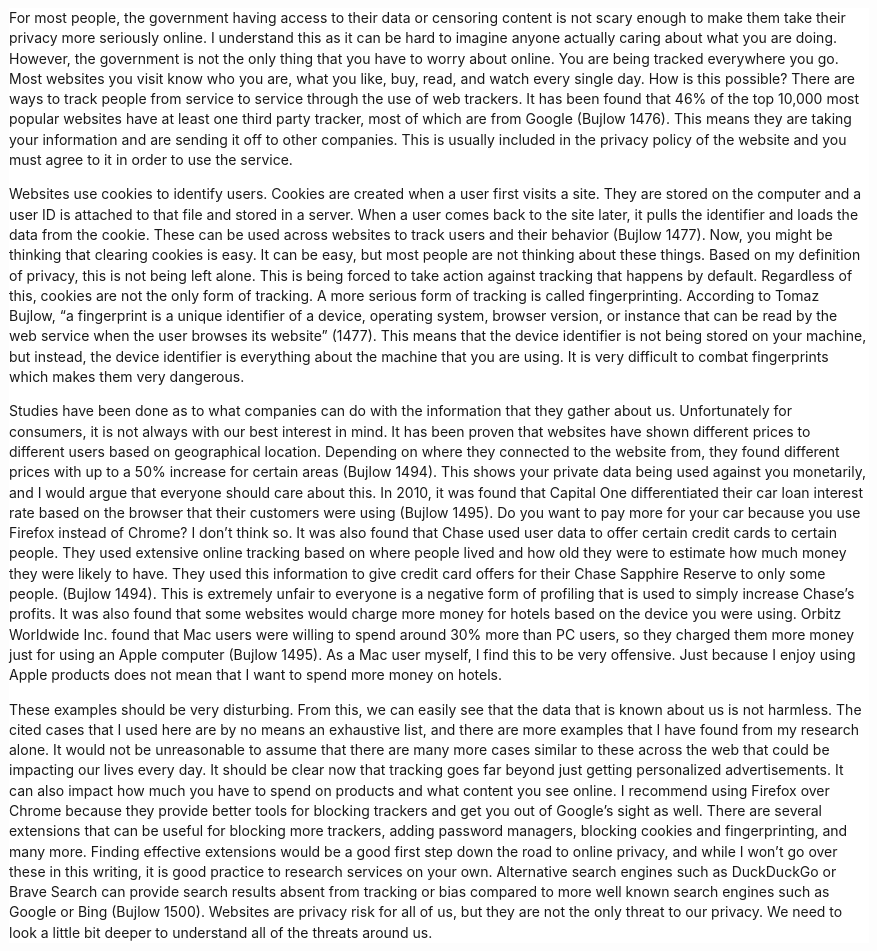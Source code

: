 For most people, the government having access to their data or censoring content is not scary enough to make them take their privacy more seriously online. I understand this as it can be hard to imagine anyone actually caring about what you are doing. However, the government is not the only thing that you have to worry about online. You are being tracked everywhere you go. Most websites you visit know who you are, what you like, buy, read, and watch every single day. How is this possible? There are ways to track people from service to service through the use of web trackers. It has been found that 46% of the top 10,000 most popular websites have at least one third party tracker, most of which are from Google (Bujlow 1476). This means they are taking your information and are sending it off to other companies. This is usually included in the privacy policy of the website and you must agree to it in order to use the service.

Websites use cookies to identify users. Cookies are created when a user first visits a site. They are stored on the computer and a user ID is attached to that file and stored in a server. When a user comes back to the site later, it pulls the identifier and loads the data from the cookie. These can be used across websites to track users and their behavior (Bujlow 1477). Now, you might be thinking that clearing cookies is easy. It can be easy, but most people are not thinking about these things. Based on my definition of privacy, this is not being left alone. This is being forced to take action against tracking that happens by default. Regardless of this, cookies are not the only form of tracking. A more serious form of tracking is called fingerprinting. According to Tomaz Bujlow, “a fingerprint is a unique identifier of a device, operating system, browser version, or instance that can be read by the web service when the user browses its website” (1477). This means that the device identifier is not being stored on your machine, but instead, the device identifier is everything about the machine that you are using. It is very difficult to combat fingerprints which makes them very dangerous.

Studies have been done as to what companies can do with the information that they gather about us. Unfortunately for consumers, it is not always with our best interest in mind. It has been proven that websites have shown different prices to different users based on geographical location. Depending on where they connected to the website from, they found different prices with up to a 50% increase for certain areas (Bujlow 1494). This shows your private data being used against you monetarily, and I would argue that everyone should care about this. In 2010, it was found that Capital One differentiated their car loan interest rate based on the browser that their customers were using (Bujlow 1495). Do you want to pay more for your car because you use Firefox instead of Chrome? I don’t think so. It was also found that Chase used user data to offer certain credit cards to certain people. They used extensive online tracking based on where people lived and how old they were to estimate how much money they were likely to have. They used this information to give credit card offers for their Chase Sapphire Reserve to only some people. (Bujlow 1494). This is extremely unfair to everyone is a negative form of profiling that is used to simply increase Chase’s profits. It was also found that some websites would charge more money for hotels based on the device you were using. Orbitz Worldwide Inc. found that Mac users were willing to spend around 30% more than PC users, so they charged them more money just for using an Apple computer (Bujlow 1495). As a Mac user myself, I find this to be very offensive. Just because I enjoy using Apple products does not mean that I want to spend more money on hotels.

These examples should be very disturbing. From this, we can easily see that the data that is known about us is not harmless. The cited cases that I used here are by no means an exhaustive list, and there are more examples that I have found from my research alone. It would not be unreasonable to assume that there are many more cases similar to these across the web that could be impacting our lives every day. It should be clear now that tracking goes far beyond just getting personalized advertisements. It can also impact how much you have to spend on products and what content you see online. I recommend using Firefox over Chrome because they provide better tools for blocking trackers and get you out of Google’s sight as well. There are several extensions that can be useful for blocking more trackers, adding password managers, blocking cookies and fingerprinting, and many more. Finding effective extensions would be a good first step down the road to online privacy, and while I won’t go over these in this writing, it is good practice to research services on your own. Alternative search engines such as DuckDuckGo or Brave Search can provide search results absent from tracking or bias compared to more well known search engines such as Google or Bing (Bujlow 1500). Websites are privacy risk for all of us, but they are not the only threat to our privacy. We need to look a little bit deeper to understand all of the threats around us.
